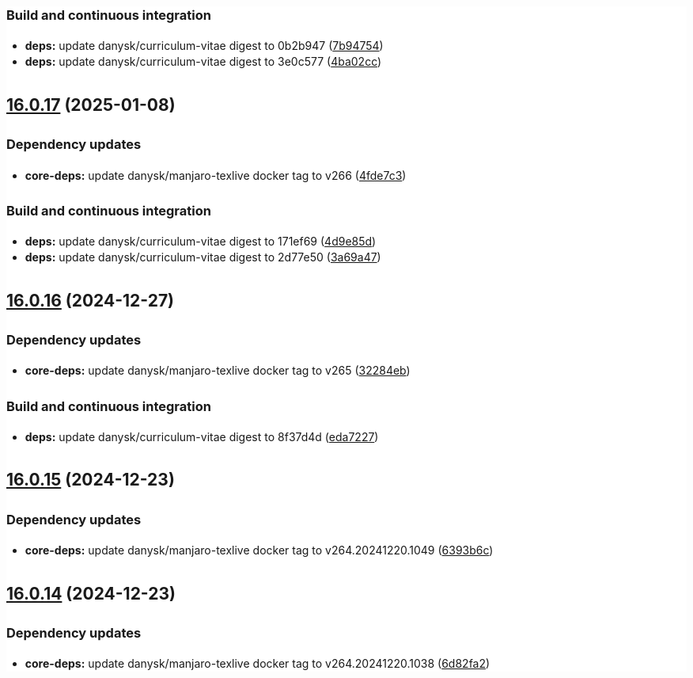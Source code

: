 ### Build and continuous integration

* **deps:** update danysk/curriculum-vitae digest to 0b2b947 ([7b94754](https://github.com/DanySK/docker-manjaro-texlive-ruby/commit/7b94754865a0bc30275eb3e261d3e8c0294406df))
* **deps:** update danysk/curriculum-vitae digest to 3e0c577 ([4ba02cc](https://github.com/DanySK/docker-manjaro-texlive-ruby/commit/4ba02cc45f7abfa3463c0c48157b194335696583))

## [16.0.17](https://github.com/DanySK/docker-manjaro-texlive-ruby/compare/16.0.16...16.0.17) (2025-01-08)

### Dependency updates

* **core-deps:** update danysk/manjaro-texlive docker tag to v266 ([4fde7c3](https://github.com/DanySK/docker-manjaro-texlive-ruby/commit/4fde7c34e6a8536b603caf1c702887987fe8f2fd))

### Build and continuous integration

* **deps:** update danysk/curriculum-vitae digest to 171ef69 ([4d9e85d](https://github.com/DanySK/docker-manjaro-texlive-ruby/commit/4d9e85dc5333096c60005b0f7ff8d14acdf583eb))
* **deps:** update danysk/curriculum-vitae digest to 2d77e50 ([3a69a47](https://github.com/DanySK/docker-manjaro-texlive-ruby/commit/3a69a47f3f47a61c788444d8d731302cf32ff65c))

## [16.0.16](https://github.com/DanySK/docker-manjaro-texlive-ruby/compare/16.0.15...16.0.16) (2024-12-27)

### Dependency updates

* **core-deps:** update danysk/manjaro-texlive docker tag to v265 ([32284eb](https://github.com/DanySK/docker-manjaro-texlive-ruby/commit/32284eb25851876a3c24b9065effa8b1a141dbf2))

### Build and continuous integration

* **deps:** update danysk/curriculum-vitae digest to 8f37d4d ([eda7227](https://github.com/DanySK/docker-manjaro-texlive-ruby/commit/eda722799fcd64945cea1c427ce500eca509847d))

## [16.0.15](https://github.com/DanySK/docker-manjaro-texlive-ruby/compare/16.0.14...16.0.15) (2024-12-23)

### Dependency updates

* **core-deps:** update danysk/manjaro-texlive docker tag to v264.20241220.1049 ([6393b6c](https://github.com/DanySK/docker-manjaro-texlive-ruby/commit/6393b6cbacb9d3adaf641798d198ee19f224cd7d))

## [16.0.14](https://github.com/DanySK/docker-manjaro-texlive-ruby/compare/16.0.13...16.0.14) (2024-12-23)

### Dependency updates

* **core-deps:** update danysk/manjaro-texlive docker tag to v264.20241220.1038 ([6d82fa2](https://github.com/DanySK/docker-manjaro-texlive-ruby/commit/6d82fa2b18855b7627b2158fa53b0c4a54b302b4))

